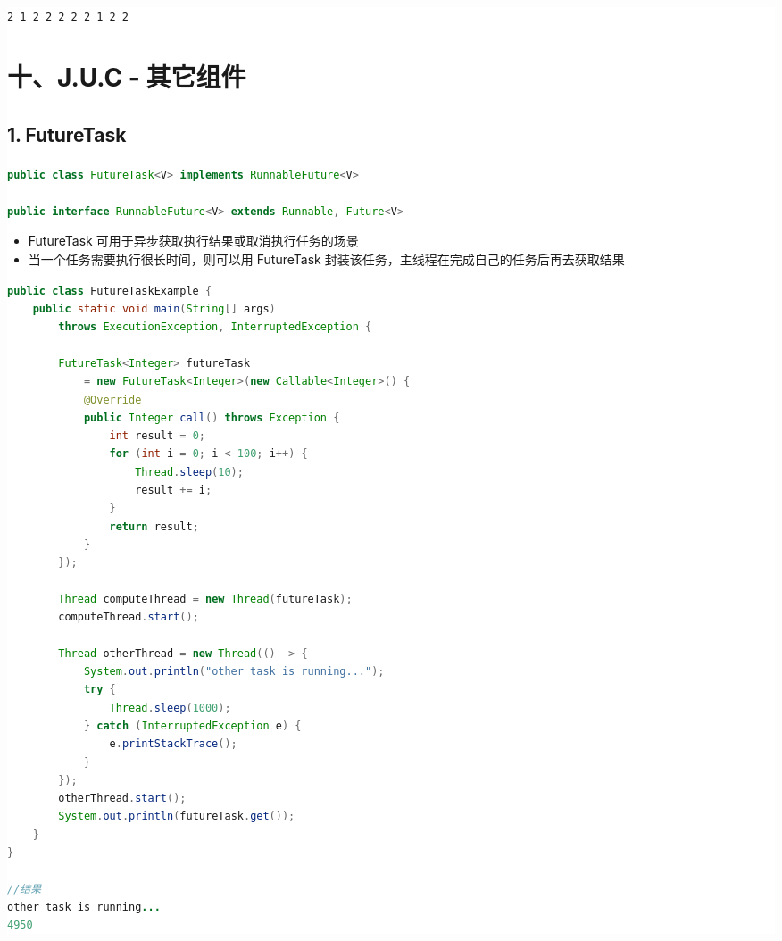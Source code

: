 ```java
```

```html
2 1 2 2 2 2 2 1 2 2
```

# 十、J.U.C - 其它组件

## 1. FutureTask

```java
public class FutureTask<V> implements RunnableFuture<V>

public interface RunnableFuture<V> extends Runnable, Future<V>
```

- FutureTask 可用于异步获取执行结果或取消执行任务的场景
- 当一个任务需要执行很长时间，则可以用 FutureTask 封装该任务，主线程在完成自己的任务后再去获取结果

```java
public class FutureTaskExample {
    public static void main(String[] args) 
        throws ExecutionException, InterruptedException {
        
        FutureTask<Integer> futureTask 
            = new FutureTask<Integer>(new Callable<Integer>() {
            @Override
            public Integer call() throws Exception {
                int result = 0;
                for (int i = 0; i < 100; i++) {
                    Thread.sleep(10);
                    result += i;
                }
                return result;
            }
        });

        Thread computeThread = new Thread(futureTask);
        computeThread.start();

        Thread otherThread = new Thread(() -> {
            System.out.println("other task is running...");
            try {
                Thread.sleep(1000);
            } catch (InterruptedException e) {
                e.printStackTrace();
            }
        });
        otherThread.start();
        System.out.println(futureTask.get());
    }
}

//结果
other task is running...
4950
```
